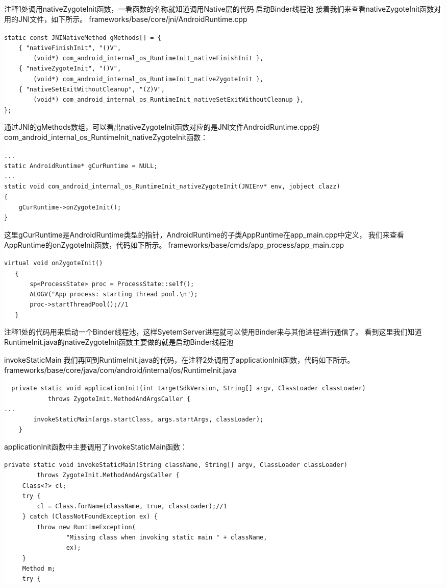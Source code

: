 注释1处调用nativeZygoteInit函数，一看函数的名称就知道调用Native层的代码
启动Binder线程池
接着我们来查看nativeZygoteInit函数对用的JNI文件，如下所示。
frameworks/base/core/jni/AndroidRuntime.cpp
```
static const JNINativeMethod gMethods[] = {
    { "nativeFinishInit", "()V",
        (void*) com_android_internal_os_RuntimeInit_nativeFinishInit },
    { "nativeZygoteInit", "()V",
        (void*) com_android_internal_os_RuntimeInit_nativeZygoteInit },
    { "nativeSetExitWithoutCleanup", "(Z)V",
        (void*) com_android_internal_os_RuntimeInit_nativeSetExitWithoutCleanup },
};
```
通过JNI的gMethods数组，可以看出nativeZygoteInit函数对应的是JNI文件AndroidRuntime.cpp的com_android_internal_os_RuntimeInit_nativeZygoteInit函数：
```
...
static AndroidRuntime* gCurRuntime = NULL;
...
static void com_android_internal_os_RuntimeInit_nativeZygoteInit(JNIEnv* env, jobject clazz)
{
    gCurRuntime->onZygoteInit();
}

```
这里gCurRuntime是AndroidRuntime类型的指针，AndroidRuntime的子类AppRuntime在app_main.cpp中定义，
我们来查看AppRuntime的onZygoteInit函数，代码如下所示。
frameworks/base/cmds/app_process/app_main.cpp
```
virtual void onZygoteInit()
   {
       sp<ProcessState> proc = ProcessState::self();
       ALOGV("App process: starting thread pool.\n");
       proc->startThreadPool();//1
   }
```
注释1处的代码用来启动一个Binder线程池，这样SyetemServer进程就可以使用Binder来与其他进程进行通信了。
看到这里我们知道RuntimeInit.java的nativeZygoteInit函数主要做的就是启动Binder线程池



invokeStaticMain
我们再回到RuntimeInit.java的代码，在注释2处调用了applicationInit函数，代码如下所示。
frameworks/base/core/java/com/android/internal/os/RuntimeInit.java
```
  private static void applicationInit(int targetSdkVersion, String[] argv, ClassLoader classLoader)
            throws ZygoteInit.MethodAndArgsCaller {
...
        invokeStaticMain(args.startClass, args.startArgs, classLoader);
    }
```

applicationInit函数中主要调用了invokeStaticMain函数：
```
private static void invokeStaticMain(String className, String[] argv, ClassLoader classLoader)
         throws ZygoteInit.MethodAndArgsCaller {
     Class<?> cl;
     try {
         cl = Class.forName(className, true, classLoader);//1
     } catch (ClassNotFoundException ex) {
         throw new RuntimeException(
                 "Missing class when invoking static main " + className,
                 ex);
     }
     Method m;
     try {
```